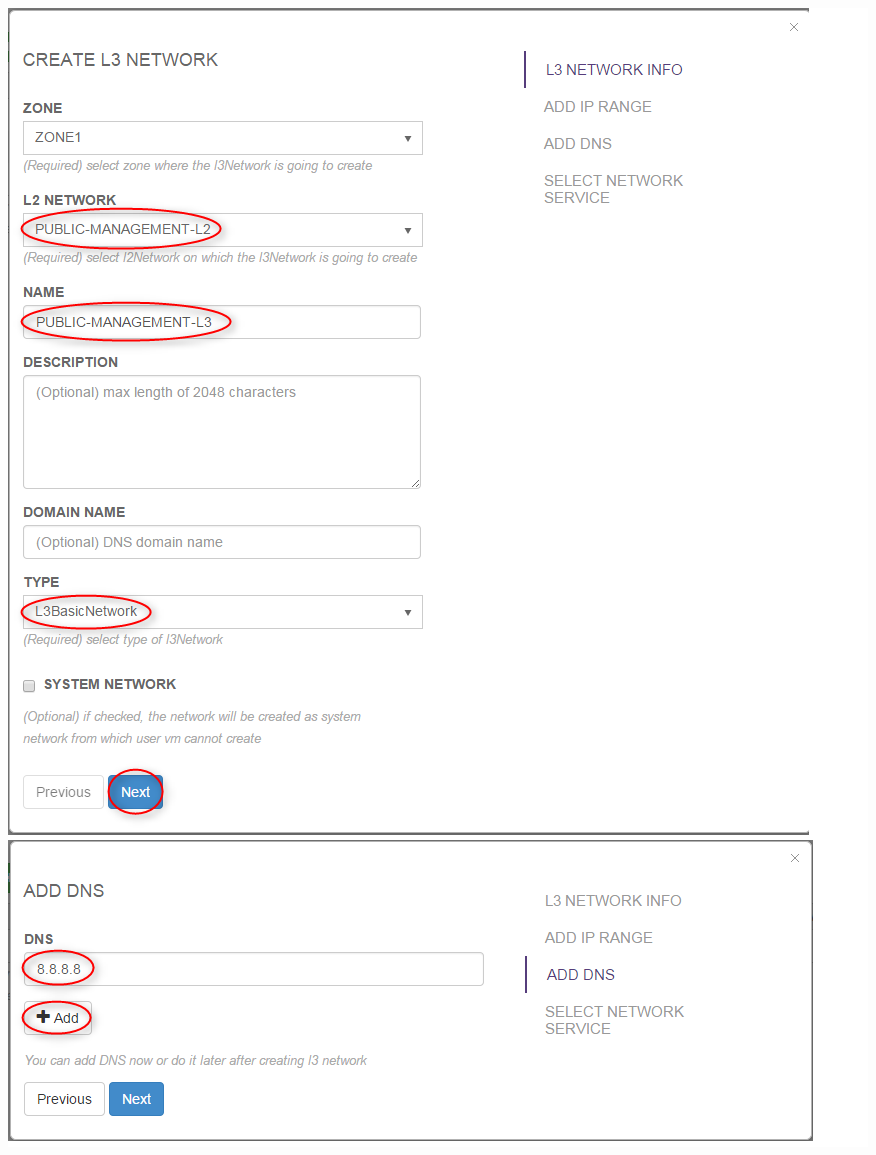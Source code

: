 <img  class="img-responsive"  src="/images/tutorials/t3/createPublicL3Network3.png">
<img  class="img-responsive"  src="/images/tutorials/t3/createPublicL3Network4.png">
